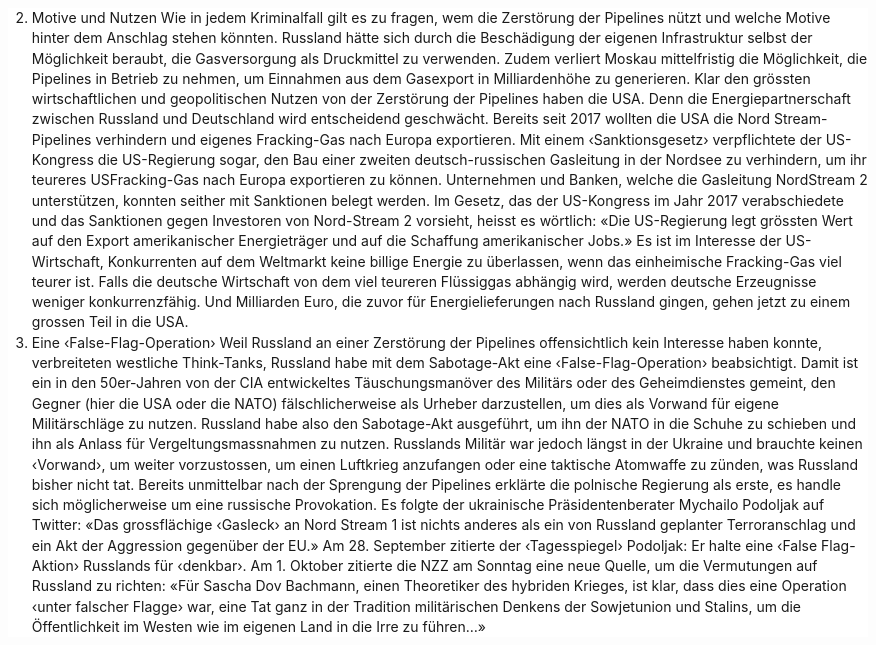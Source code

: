 2. Motive und Nutzen Wie in jedem Kriminalfall gilt es zu fragen, wem die Zerstörung der Pipelines nützt und welche Motive hinter dem Anschlag stehen könnten. Russland hätte sich durch die Beschädigung der eigenen Infrastruktur selbst der Möglichkeit beraubt, die Gasversorgung als Druckmittel zu verwenden. Zudem verliert Moskau mittelfristig die Möglichkeit, die Pipelines in Betrieb zu nehmen, um Einnahmen aus dem Gasexport in Milliardenhöhe zu generieren. Klar den grössten wirtschaftlichen und geopolitischen Nutzen von der Zerstörung der Pipelines haben die USA. Denn die Energiepartnerschaft zwischen Russland und Deutschland wird entscheidend geschwächt. Bereits seit 2017 wollten die USA die Nord Stream-Pipelines verhindern und eigenes Fracking-Gas nach Europa exportieren. Mit einem ‹Sanktionsgesetz› verpflichtete der US-Kongress die US-Regierung sogar, den Bau einer zweiten deutsch-russischen Gasleitung in der Nordsee zu verhindern, um ihr teureres USFracking-Gas nach Europa exportieren zu können. Unternehmen und Banken, welche die Gasleitung NordStream 2 unterstützen, konnten seither mit Sanktionen belegt werden. Im Gesetz, das der US-Kongress im Jahr 2017 verabschiedete und das Sanktionen gegen Investoren von Nord-Stream 2 vorsieht, heisst es wörtlich: «Die US-Regierung legt grössten Wert auf den Export amerikanischer Energieträger und auf die Schaffung amerikanischer Jobs.» Es ist im Interesse der US-Wirtschaft, Konkurrenten auf dem Weltmarkt keine billige Energie zu überlassen, wenn das einheimische Fracking-Gas viel teurer ist. Falls die deutsche Wirtschaft von dem viel teureren Flüssiggas abhängig wird, werden deutsche Erzeugnisse weniger konkurrenzfähig. Und Milliarden Euro, die zuvor für Energielieferungen nach Russland gingen, gehen jetzt zu einem grossen Teil in die USA.
3. Eine ‹False-Flag-Operation› Weil Russland an einer Zerstörung der Pipelines offensichtlich kein Interesse haben konnte, verbreiteten westliche Think-Tanks, Russland habe mit dem Sabotage-Akt eine ‹False-Flag-Operation› beabsichtigt. Damit ist ein in den 50er-Jahren von der CIA entwickeltes Täuschungsmanöver des Militärs oder des Geheimdienstes gemeint, den Gegner (hier die USA oder die NATO) fälschlicherweise als Urheber darzustellen, um dies als Vorwand für eigene Militärschläge zu nutzen. Russland habe also den Sabotage-Akt ausgeführt, um ihn der NATO in die Schuhe zu schieben und ihn als Anlass für Vergeltungsmassnahmen zu nutzen. Russlands Militär war jedoch längst in der Ukraine und brauchte keinen ‹Vorwand›, um weiter vorzustossen, um einen Luftkrieg anzufangen oder eine taktische Atomwaffe zu zünden, was Russland bisher nicht tat. Bereits unmittelbar nach der Sprengung der Pipelines erklärte die polnische Regierung als erste, es handle sich möglicherweise um eine russische Provokation. Es folgte der ukrainische Präsidentenberater Mychailo Podoljak auf Twitter: «Das grossflächige ‹Gasleck› an Nord Stream 1 ist nichts anderes als ein von Russland geplanter Terroranschlag und ein Akt der Aggression gegenüber der EU.» Am 28. September zitierte der ‹Tagesspiegel› Podoljak: Er halte eine ‹False Flag-Aktion› Russlands für ‹denkbar›. Am 1. Oktober zitierte die NZZ am Sonntag eine neue Quelle, um die Vermutungen auf Russland zu richten: «Für Sascha Dov Bachmann, einen Theoretiker des hybriden Krieges, ist klar, dass dies eine Operation ‹unter falscher Flagge› war, eine Tat ganz in der Tradition militärischen Denkens der Sowjetunion und Stalins, um die Öffentlichkeit im Westen wie im eigenen Land in die Irre zu führen…»
